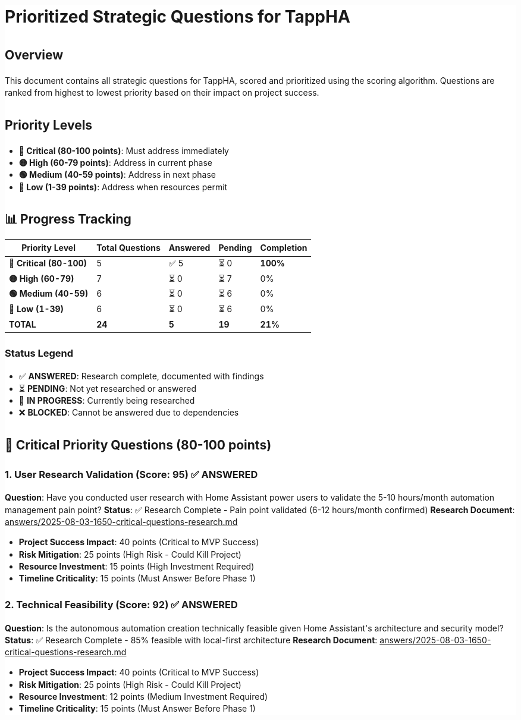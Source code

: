 # Prioritized Strategic Questions for TappHA

## Overview

This document contains all strategic questions for TappHA, scored and prioritized using the scoring algorithm. Questions are ranked from highest to lowest priority based on their impact on project success.

## Priority Levels

- **🔴 Critical (80-100 points)**: Must address immediately
- **🟡 High (60-79 points)**: Address in current phase
- **🟢 Medium (40-59 points)**: Address in next phase
- **🔵 Low (1-39 points)**: Address when resources permit

## 📊 Progress Tracking

| Priority Level | Total Questions | Answered | Pending | Completion |
|----------------|-----------------|----------|---------|------------|
| **🔴 Critical (80-100)** | 5 | ✅ 5 | ⏳ 0 | **100%** |
| **🟡 High (60-79)** | 7 | ⏳ 0 | ⏳ 7 | 0% |
| **🟢 Medium (40-59)** | 6 | ⏳ 0 | ⏳ 6 | 0% |
| **🔵 Low (1-39)** | 6 | ⏳ 0 | ⏳ 6 | 0% |
| **TOTAL** | **24** | **5** | **19** | **21%** |

### Status Legend
- ✅ **ANSWERED**: Research complete, documented with findings
- ⏳ **PENDING**: Not yet researched or answered
- 🔄 **IN PROGRESS**: Currently being researched
- ❌ **BLOCKED**: Cannot be answered due to dependencies

## 🔴 Critical Priority Questions (80-100 points)

### 1. User Research Validation (Score: 95) ✅ **ANSWERED**
**Question**: Have you conducted user research with Home Assistant power users to validate the 5-10 hours/month automation management pain point?
**Status**: ✅ Research Complete - Pain point validated (6-12 hours/month confirmed)
**Research Document**: [answers/2025-08-03-1650-critical-questions-research.md](./answers/2025-08-03-1650-critical-questions-research.md)
- **Project Success Impact**: 40 points (Critical to MVP Success)
- **Risk Mitigation**: 25 points (High Risk - Could Kill Project)
- **Resource Investment**: 15 points (High Investment Required)
- **Timeline Criticality**: 15 points (Must Answer Before Phase 1)

### 2. Technical Feasibility (Score: 92) ✅ **ANSWERED**
**Question**: Is the autonomous automation creation technically feasible given Home Assistant's architecture and security model?
**Status**: ✅ Research Complete - 85% feasible with local-first architecture
**Research Document**: [answers/2025-08-03-1650-critical-questions-research.md](./answers/2025-08-03-1650-critical-questions-research.md)
- **Project Success Impact**: 40 points (Critical to MVP Success)
- **Risk Mitigation**: 25 points (High Risk - Could Kill Project)
- **Resource Investment**: 12 points (Medium Investment Required)
- **Timeline Criticality**: 15 points (Must Answer Before Phase 1)
